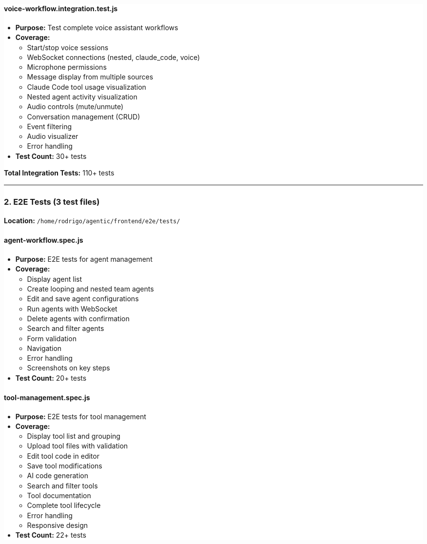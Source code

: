 #### voice-workflow.integration.test.js
- **Purpose:** Test complete voice assistant workflows
- **Coverage:**
  - Start/stop voice sessions
  - WebSocket connections (nested, claude_code, voice)
  - Microphone permissions
  - Message display from multiple sources
  - Claude Code tool usage visualization
  - Nested agent activity visualization
  - Audio controls (mute/unmute)
  - Conversation management (CRUD)
  - Event filtering
  - Audio visualizer
  - Error handling
- **Test Count:** 30+ tests

**Total Integration Tests:** 110+ tests

---

### 2. E2E Tests (3 test files)

**Location:** `/home/rodrigo/agentic/frontend/e2e/tests/`

#### agent-workflow.spec.js
- **Purpose:** E2E tests for agent management
- **Coverage:**
  - Display agent list
  - Create looping and nested team agents
  - Edit and save agent configurations
  - Run agents with WebSocket
  - Delete agents with confirmation
  - Search and filter agents
  - Form validation
  - Navigation
  - Error handling
  - Screenshots on key steps
- **Test Count:** 20+ tests

#### tool-management.spec.js
- **Purpose:** E2E tests for tool management
- **Coverage:**
  - Display tool list and grouping
  - Upload tool files with validation
  - Edit tool code in editor
  - Save tool modifications
  - AI code generation
  - Search and filter tools
  - Tool documentation
  - Complete tool lifecycle
  - Error handling
  - Responsive design
- **Test Count:** 22+ tests
